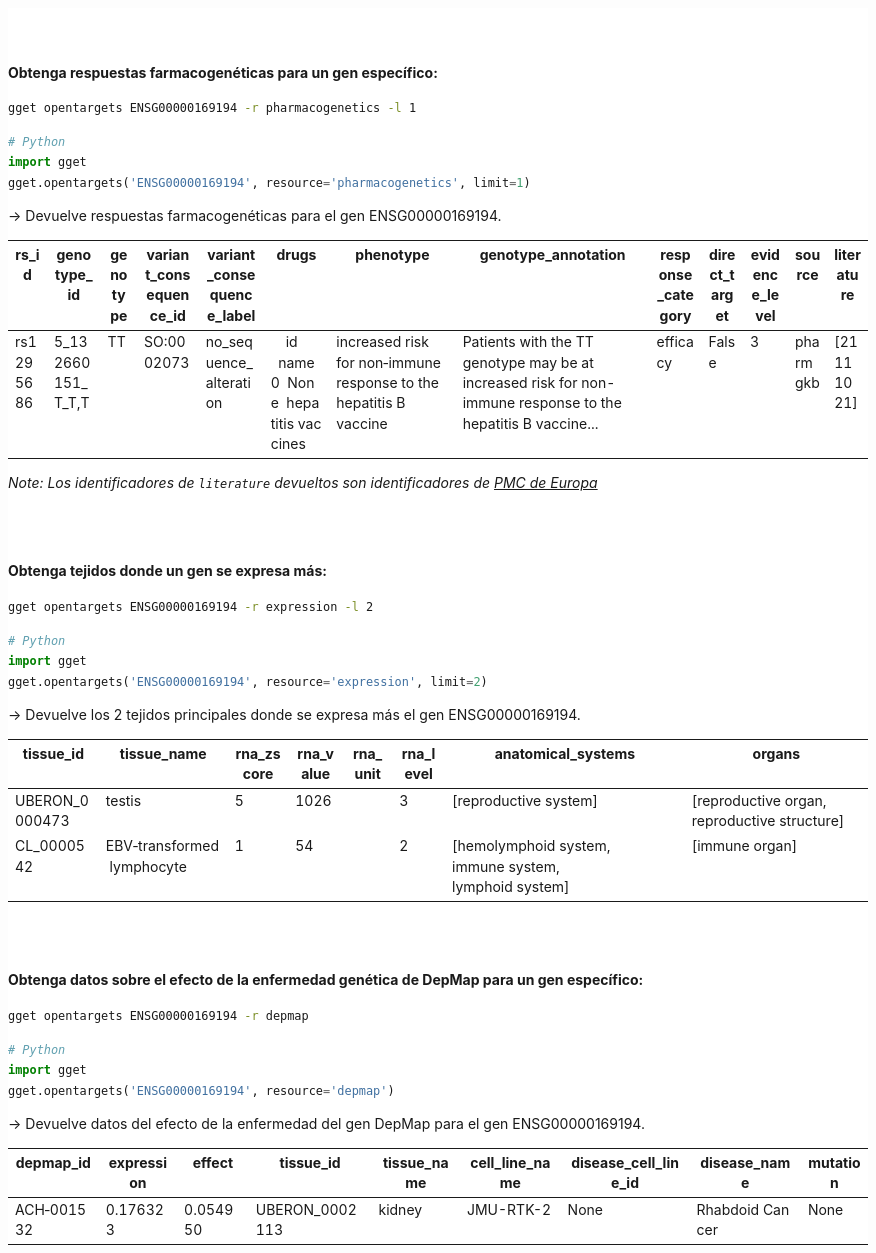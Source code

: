 <br/><br/>

**Obtenga respuestas farmacogenéticas para un gen específico:**
```bash
gget opentargets ENSG00000169194 -r pharmacogenetics -l 1
```
```python
# Python
import gget
gget.opentargets('ENSG00000169194', resource='pharmacogenetics', limit=1)
```

&rarr; Devuelve respuestas farmacogenéticas para el gen ENSG00000169194.

| rs_id     | genotype_id       | genotype | variant_consequence_id | variant_consequence_label | drugs                                                                                                                                   | phenotype                                                               | genotype_annotation                                                                                          | response_category | direct_target | evidence_level | source   | literature |
|-----------|-------------------|----------|------------------------|---------------------------|-----------------------------------------------------------------------------------------------------------------------------------------|-------------------------------------------------------------------------|--------------------------------------------------------------------------------------------------------------|-------------------|---------------|----------------|----------|------------|
| rs1295686 | 5_132660151_T_T,T | TT       | SO:0002073             | no_sequence_alteration    | &nbsp;&nbsp;&nbsp;&nbsp;id&nbsp;&nbsp;&nbsp;&nbsp;&nbsp;&nbsp;&nbsp;&nbsp;name<br/>0&nbsp;&nbsp;None&nbsp;&nbsp;hepatitis&nbsp;vaccines | increased risk for non&#8209;immune response to the hepatitis B vaccine | Patients with the TT genotype may be at increased risk for non-immune response to the hepatitis B vaccine... | efficacy          | False         | 3              | pharmgkb | [21111021] |

*Note: Los identificadores de `literature` devueltos son identificadores de [PMC de Europa](https://europepmc.org/article/med/)*

<br/><br/>

**Obtenga tejidos donde un gen se expresa más:**
```bash
gget opentargets ENSG00000169194 -r expression -l 2
```
```python
# Python
import gget
gget.opentargets('ENSG00000169194', resource='expression', limit=2)
```

&rarr; Devuelve los 2 tejidos principales donde se expresa más el gen ENSG00000169194.

| tissue_id      | tissue_name                           | rna_zscore | rna_value | rna_unit | rna_level | anatomical_systems                                                   | organs                                                 |
|----------------|---------------------------------------|------------|-----------|----------|-----------|----------------------------------------------------------------------|--------------------------------------------------------|
| UBERON_0000473 | testis                                | 5          | 1026      |          | 3         | [reproductive&nbsp;system]                                           | [reproductive&nbsp;organ, reproductive&nbsp;structure] |
| CL_0000542     | EBV&#8209;transformed&nbsp;lymphocyte | 1          | 54        |          | 2         | [hemolymphoid&nbsp;system, immune&nbsp;system, lymphoid&nbsp;system] | [immune organ]                                         |

<br/><br/>

**Obtenga datos sobre el efecto de la enfermedad genética de DepMap para un gen específico:**
```bash
gget opentargets ENSG00000169194 -r depmap
```
```python
# Python
import gget
gget.opentargets('ENSG00000169194', resource='depmap')
```

&rarr; Devuelve datos del efecto de la enfermedad del gen DepMap para el gen ENSG00000169194.

| depmap_id        | expression | effect   | tissue_id      | tissue_name | cell_line_name | disease_cell_line_id | disease_name         | mutation |
|------------------|------------|----------|----------------|-------------|----------------|----------------------|----------------------|----------|
| ACH&#8209;001532 | 0.176323   | 0.054950 | UBERON_0002113 | kidney      | JMU-RTK-2      | None                 | Rhabdoid&nbsp;Cancer | None     |
